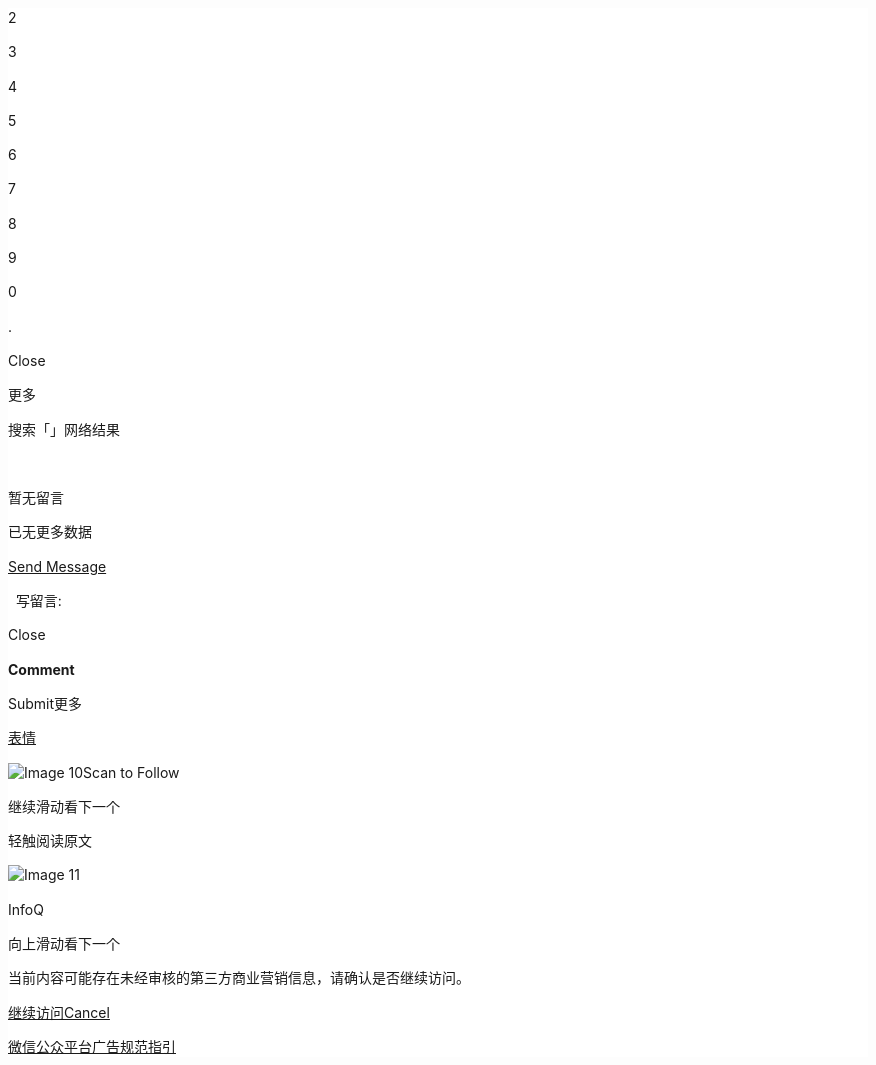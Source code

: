 2

3

4

5

6

7

8

9

0

.

Close

更多

搜索「」网络结果

​

暂无留言

已无更多数据

[Send Message](javascript:;)

  写留言:

[](javascript:; "轻点两下打开表情键盘")

Close

**Comment**

Submit更多

[表情](javascript:;)

![Image 10](https://mp.weixin.qq.com/mp/qrcode?scene=10000004&size=102&__biz=MjM5MDE0Mjc4MA==&mid=2651237384&idx=1&sn=69c0dc6931b7abc35952ac82045dc9a6&send_time=)Scan to Follow

继续滑动看下一个

轻触阅读原文

![Image 11](http://mmbiz.qpic.cn/mmbiz_png/YriaiaJPb26VMv5BMj3RgeS49fdQiamY1LTuiaF2MvyD8ohjJKWWoBQgzSp5CJCF1VP7YFIcib87XPiakGGkuHvTkicRg/0?wx_fmt=png)

InfoQ

向上滑动看下一个

当前内容可能存在未经审核的第三方商业营销信息，请确认是否继续访问。

[继续访问](javascript:)[Cancel](javascript:)

[微信公众平台广告规范指引](javacript:;)
